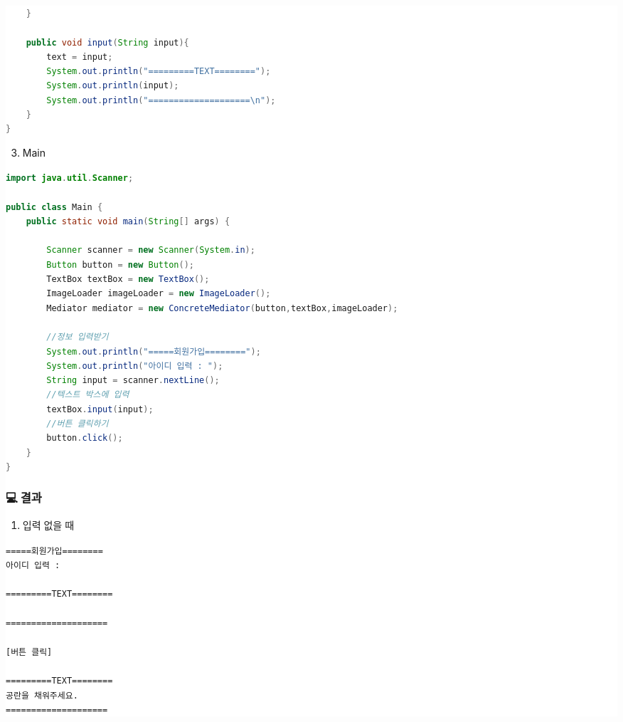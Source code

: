    ```java
       }
   
       public void input(String input){
           text = input;
           System.out.println("=========TEXT========");
           System.out.println(input);
           System.out.println("====================\n");
       }
   }
   ```

3. Main
```java
import java.util.Scanner;

public class Main {
    public static void main(String[] args) {

        Scanner scanner = new Scanner(System.in);
        Button button = new Button();
        TextBox textBox = new TextBox();
        ImageLoader imageLoader = new ImageLoader();
        Mediator mediator = new ConcreteMediator(button,textBox,imageLoader);

        //정보 입력받기
        System.out.println("=====회원가입========");
        System.out.println("아이디 입력 : ");
        String input = scanner.nextLine();
        //텍스트 박스에 입력
        textBox.input(input);
        //버튼 클릭하기
        button.click();
    }
}
```

   

### 💻 결과


 1. 입력 없을 때
```shell
=====회원가입========
아이디 입력 : 

=========TEXT========

====================

[버튼 클릭]

=========TEXT========
공란을 채워주세요.
==================== 
```
